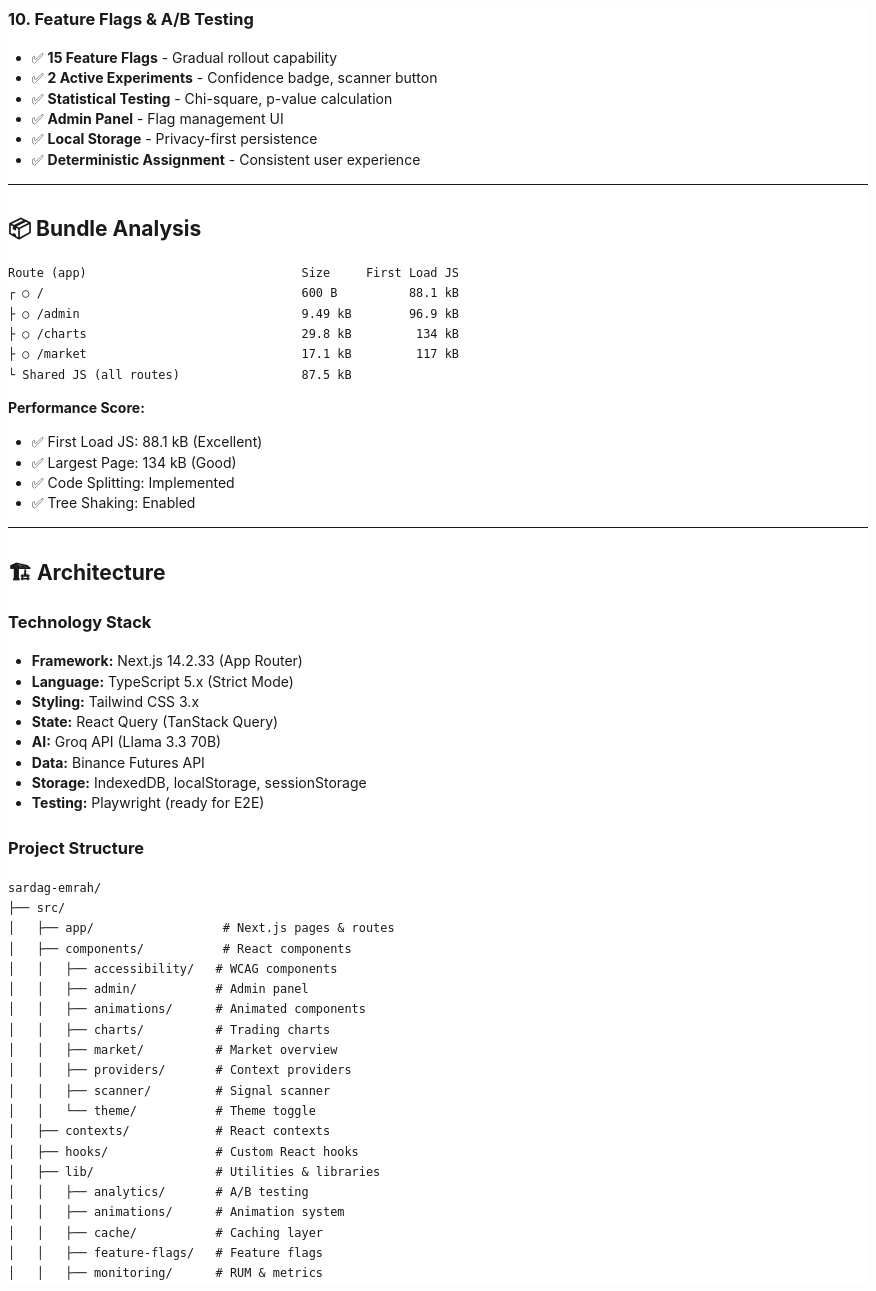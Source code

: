 ### 10. Feature Flags & A/B Testing
- ✅ **15 Feature Flags** - Gradual rollout capability
- ✅ **2 Active Experiments** - Confidence badge, scanner button
- ✅ **Statistical Testing** - Chi-square, p-value calculation
- ✅ **Admin Panel** - Flag management UI
- ✅ **Local Storage** - Privacy-first persistence
- ✅ **Deterministic Assignment** - Consistent user experience

---

## 📦 Bundle Analysis

```
Route (app)                              Size     First Load JS
┌ ○ /                                    600 B          88.1 kB
├ ○ /admin                               9.49 kB        96.9 kB
├ ○ /charts                              29.8 kB         134 kB
├ ○ /market                              17.1 kB         117 kB
└ Shared JS (all routes)                 87.5 kB
```

**Performance Score:**
- ✅ First Load JS: 88.1 kB (Excellent)
- ✅ Largest Page: 134 kB (Good)
- ✅ Code Splitting: Implemented
- ✅ Tree Shaking: Enabled

---

## 🏗️ Architecture

### Technology Stack
- **Framework:** Next.js 14.2.33 (App Router)
- **Language:** TypeScript 5.x (Strict Mode)
- **Styling:** Tailwind CSS 3.x
- **State:** React Query (TanStack Query)
- **AI:** Groq API (Llama 3.3 70B)
- **Data:** Binance Futures API
- **Storage:** IndexedDB, localStorage, sessionStorage
- **Testing:** Playwright (ready for E2E)

### Project Structure
```
sardag-emrah/
├── src/
│   ├── app/                  # Next.js pages & routes
│   ├── components/           # React components
│   │   ├── accessibility/   # WCAG components
│   │   ├── admin/           # Admin panel
│   │   ├── animations/      # Animated components
│   │   ├── charts/          # Trading charts
│   │   ├── market/          # Market overview
│   │   ├── providers/       # Context providers
│   │   ├── scanner/         # Signal scanner
│   │   └── theme/           # Theme toggle
│   ├── contexts/            # React contexts
│   ├── hooks/               # Custom React hooks
│   ├── lib/                 # Utilities & libraries
│   │   ├── analytics/       # A/B testing
│   │   ├── animations/      # Animation system
│   │   ├── cache/           # Caching layer
│   │   ├── feature-flags/   # Feature flags
│   │   ├── monitoring/      # RUM & metrics
```